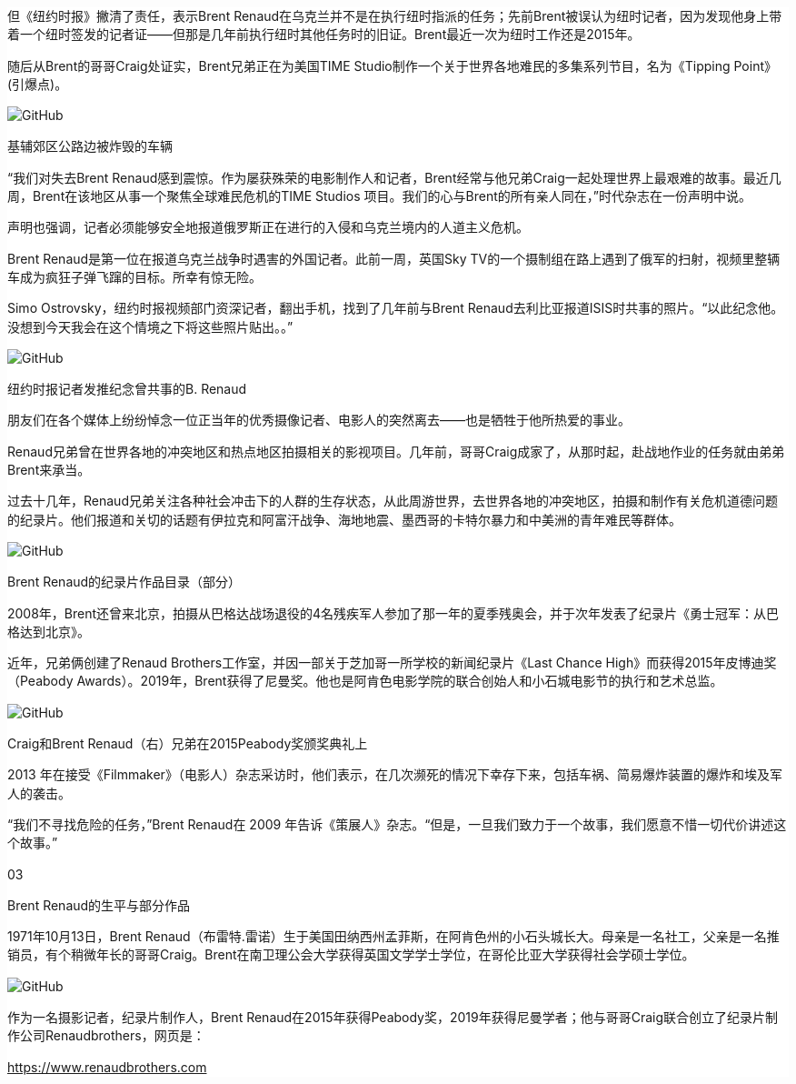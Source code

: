 但《纽约时报》撇清了责任，表示Brent Renaud在乌克兰并不是在执行纽时指派的任务；先前Brent被误认为纽时记者，因为发现他身上带着一个纽时签发的记者证——但那是几年前执行纽时其他任务时的旧证。Brent最近一次为纽时工作还是2015年。

随后从Brent的哥哥Craig处证实，Brent兄弟正在为美国TIME Studio制作一个关于世界各地难民的多集系列节目，名为《Tipping Point》(引爆点)。

![GitHub](https://chinadigitaltimes.net/chinese/files/2022/03/post-678190-6230bc7545561.)

基辅郊区公路边被炸毁的车辆  

“我们对失去Brent Renaud感到震惊。作为屡获殊荣的电影制作人和记者，Brent经常与他兄弟Craig一起处理世界上最艰难的故事。最近几周，Brent在该地区从事一个聚焦全球难民危机的TIME Studios 项目。我们的心与Brent的所有亲人同在，”时代杂志在一份声明中说。

声明也强调，记者必须能够安全地报道俄罗斯正在进行的入侵和乌克兰境内的人道主义危机。

Brent Renaud是第一位在报道乌克兰战争时遇害的外国记者。此前一周，英国Sky TV的一个摄制组在路上遇到了俄军的扫射，视频里整辆车成为疯狂子弹飞蹿的目标。所幸有惊无险。

Simo Ostrovsky，纽约时报视频部门资深记者，翻出手机，找到了几年前与Brent Renaud去利比亚报道ISIS时共事的照片。“以此纪念他。没想到今天我会在这个情境之下将这些照片贴出。。”

![GitHub](https://chinadigitaltimes.net/chinese/files/2022/03/post-678190-6230bc7556156.png)

纽约时报记者发推纪念曾共事的B. Renaud  

朋友们在各个媒体上纷纷悼念一位正当年的优秀摄像记者、电影人的突然离去——也是牺牲于他所热爱的事业。

Renaud兄弟曾在世界各地的冲突地区和热点地区拍摄相关的影视项目。几年前，哥哥Craig成家了，从那时起，赴战地作业的任务就由弟弟Brent来承当。

过去十几年，Renaud兄弟关注各种社会冲击下的人群的生存状态，从此周游世界，去世界各地的冲突地区，拍摄和制作有关危机道德问题的纪录片。他们报道和关切的话题有伊拉克和阿富汗战争、海地地震、墨西哥的卡特尔暴力和中美洲的青年难民等群体。

![GitHub](https://chinadigitaltimes.net/chinese/files/2022/03/post-678190-6230bc756f1d9.png)

Brent Renaud的纪录片作品目录（部分）  

2008年，Brent还曾来北京，拍摄从巴格达战场退役的4名残疾军人参加了那一年的夏季残奥会，并于次年发表了纪录片《勇士冠军：从巴格达到北京》。

近年，兄弟俩创建了Renaud Brothers工作室，并因一部关于芝加哥一所学校的新闻纪录片《Last Chance High》而获得2015年皮博迪奖（Peabody Awards）。2019年，Brent获得了尼曼奖。他也是阿肯色电影学院的联合创始人和小石城电影节的执行和艺术总监。

![GitHub](https://chinadigitaltimes.net/chinese/files/2022/03/post-678190-6230bc7577d67.)

Craig和Brent Renaud（右）兄弟在2015Peabody奖颁奖典礼上  

2013 年在接受《Filmmaker》（电影人）杂志采访时，他们表示，在几次濒死的情况下幸存下来，包括车祸、简易爆炸装置的爆炸和埃及军人的袭击。

“我们不寻找危险的任务，”Brent Renaud在 2009 年告诉《策展人》杂志。“但是，一旦我们致力于一个故事，我们愿意不惜一切代价讲述这个故事。”

03

Brent Renaud的生平与部分作品

1971年10月13日，Brent Renaud（布雷特.雷诺）生于美国田纳西州孟菲斯，在阿肯色州的小石头城长大。母亲是一名社工，父亲是一名推销员，有个稍微年长的哥哥Craig。Brent在南卫理公会大学获得英国文学学士学位，在哥伦比亚大学获得社会学硕士学位。

![GitHub](https://chinadigitaltimes.net/chinese/files/2022/03/post-678190-6230bc7584c75.png)

作为一名摄影记者，纪录片制作人，Brent Renaud在2015年获得Peabody奖，2019年获得尼曼学者；他与哥哥Craig联合创立了纪录片制作公司Renaudbrothers，网页是：

https://www.renaudbrothers.com
